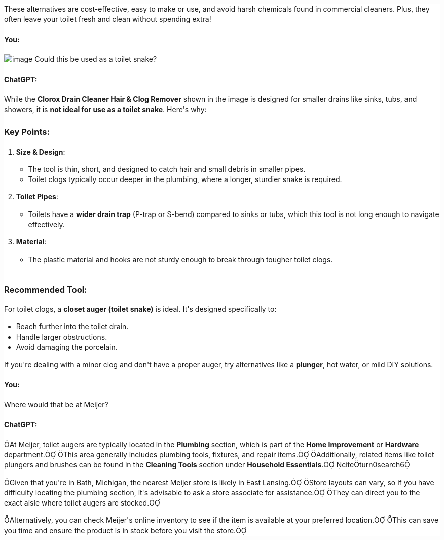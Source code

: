 These alternatives are cost-effective, easy to make or use, and avoid harsh chemicals found in commercial cleaners. Plus, they often leave your toilet fresh and clean without spending extra!


#### You:
![image](file-service://file-Bk6pnDWCrWwCU1C2nwv35D)
Could this be used as a toilet snake? 

#### ChatGPT:
While the **Clorox Drain Cleaner Hair & Clog Remover** shown in the image is designed for smaller drains like sinks, tubs, and showers, it is **not ideal for use as a toilet snake**. Here's why:

### Key Points:

1. **Size & Design**:
   - The tool is thin, short, and designed to catch hair and small debris in smaller pipes.
   - Toilet clogs typically occur deeper in the plumbing, where a longer, sturdier snake is required.

2. **Toilet Pipes**:
   - Toilets have a **wider drain trap** (P-trap or S-bend) compared to sinks or tubs, which this tool is not long enough to navigate effectively.

3. **Material**:
   - The plastic material and hooks are not sturdy enough to break through tougher toilet clogs.

---

### Recommended Tool:

For toilet clogs, a **closet auger (toilet snake)** is ideal. It's designed specifically to:

- Reach further into the toilet drain.
- Handle larger obstructions.
- Avoid damaging the porcelain.

If you're dealing with a minor clog and don't have a proper auger, try alternatives like a **plunger**, hot water, or mild DIY solutions.


#### You:
Where would that be at Meijer? 

#### ChatGPT:
At Meijer, toilet augers are typically located in the **Plumbing** section, which is part of the **Home Improvement** or **Hardware** department. This area generally includes plumbing tools, fixtures, and repair items. Additionally, related items like toilet plungers and brushes can be found in the **Cleaning Tools** section under **Household Essentials**. citeturn0search6

Given that you're in Bath, Michigan, the nearest Meijer store is likely in East Lansing. Store layouts can vary, so if you have difficulty locating the plumbing section, it's advisable to ask a store associate for assistance. They can direct you to the exact aisle where toilet augers are stocked.

Alternatively, you can check Meijer's online inventory to see if the item is available at your preferred location. This can save you time and ensure the product is in stock before you visit the store.
